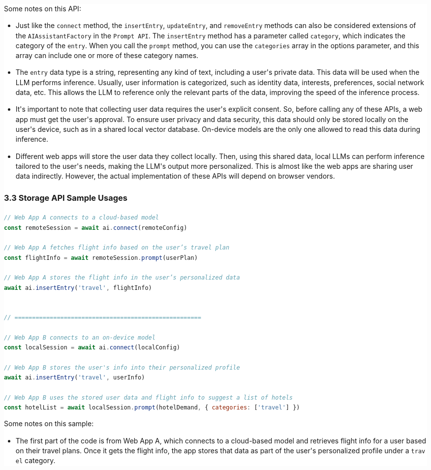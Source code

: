 
Some notes on this API:

- Just like the `connect` method, the `insertEntry`, `updateEntry`, and `removeEntry` methods can also be considered extensions of the `AIAssistantFactory` in the `Prompt API`. The `insertEntry` method has a parameter called `category`, which indicates the category of the `entry`. When you call the `prompt` method, you can use the `categories` array in the options parameter, and this array can include one or more of these category names.

- The `entry` data type is a string, representing any kind of text, including a user's private data. This data will be used when the LLM performs inference. Usually, user information is categorized, such as identity data, interests, preferences, social network data, etc. This allows the LLM to reference only the relevant parts of the data, improving the speed of the inference process.

- It's important to note that collecting user data requires the user's explicit consent. So, before calling any of these APIs, a web app must get the user's approval. To ensure user privacy and data security, this data should only be stored locally on the user's device, such as in a shared local vector database. On-device models are the only one allowed to read this data during inference.

- Different web apps will store the user data they collect locally. Then, using this shared data, local LLMs can perform inference tailored to the user's needs, making the LLM's output more personalized. This is almost like the web apps are sharing user data indirectly. However, the actual implementation of these APIs will depend on browser vendors.

### 3.3 Storage API Sample Usages

```js
// Web App A connects to a cloud-based model
const remoteSession = await ai.connect(remoteConfig)

// Web App A fetches flight info based on the user’s travel plan
const flightInfo = await remoteSession.prompt(userPlan)

// Web App A stores the flight info in the user’s personalized data
await ai.insertEntry('travel', flightInfo)


// =====================================================

// Web App B connects to an on-device model
const localSession = await ai.connect(localConfig)

// Web App B stores the user's info into their personalized profile
await ai.insertEntry('travel', userInfo)

// Web App B uses the stored user data and flight info to suggest a list of hotels
const hotelList = await localSession.prompt(hotelDemand, { categories: ['travel'] })
```

Some notes on this sample:

- The first part of the code is from Web App A, which connects to a cloud-based model and retrieves flight info for a user based on their travel plans. Once it gets the flight info, the app stores that data as part of the user's personalized profile under a `travel` category.
